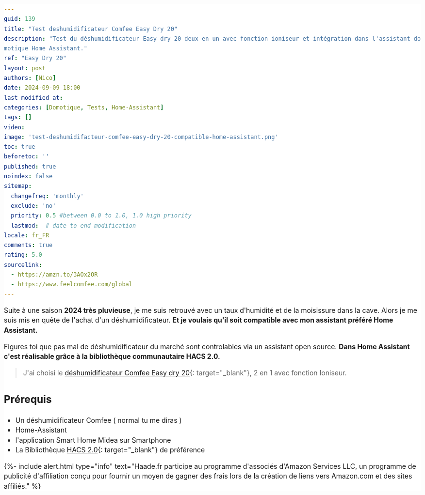 ```yaml
---
guid: 139
title: "Test deshumidificateur Comfee Easy Dry 20"
description: "Test du déshumidificateur Easy dry 20 deux en un avec fonction ioniseur et intégration dans l'assistant domotique Home Assistant."
ref: "Easy Dry 20"
layout: post
authors: [Nico]
date: 2024-09-09 18:00
last_modified_at: 
categories: [Domotique, Tests, Home-Assistant]
tags: []
video: 
image: 'test-deshumidifacteur-comfee-easy-dry-20-compatible-home-assistant.png'
toc: true
beforetoc: ''
published: true
noindex: false
sitemap:
  changefreq: 'monthly'
  exclude: 'no'
  priority: 0.5 #between 0.0 to 1.0, 1.0 high priority
  lastmod:  # date to end modification
locale: fr_FR
comments: true
rating: 5.0 
sourcelink:
  - https://amzn.to/3AOx2OR
  - https://www.feelcomfee.com/global
---
```


Suite à une saison **2024 très pluvieuse**, je me suis retrouvé avec un taux d'humidité et de la moisissure dans la cave. Alors je me suis mis en quête de l'achat d'un déshumidificateur. **Et je voulais qu'il soit compatible avec mon assistant préféré Home Assistant.**

Figures toi que pas mal de déshumidificateur du marché sont controlables via un assistant open source. **Dans Home Assistant c'est réalisable grâce à la bibliothèque communautaire HACS 2.0.**

> J'ai choisi le [déshumidificateur Comfee Easy dry 20](https://amzn.to/3XEEYeA){: target="_blank"}, 2 en 1 avec fonction Ioniseur.

## Prérequis

- Un déshumidificateur Comfee ( normal tu me diras )
- Home-Assistant
- l'application Smart Home Midea sur Smartphone
- La Bibliothèque [HACS 2.0](https://www.home-assistant.io/blog/2024/08/21/hacs-the-best-way-to-share-community-made-projects/){: target="_blank"} de préférence

{%- include alert.html type="info" text="Haade.fr participe au programme d'associés d'Amazon Services LLC, un programme de publicité d'affiliation conçu pour fournir un moyen de gagner des frais lors de la création de liens vers Amazon.com et des sites affiliés." %}
